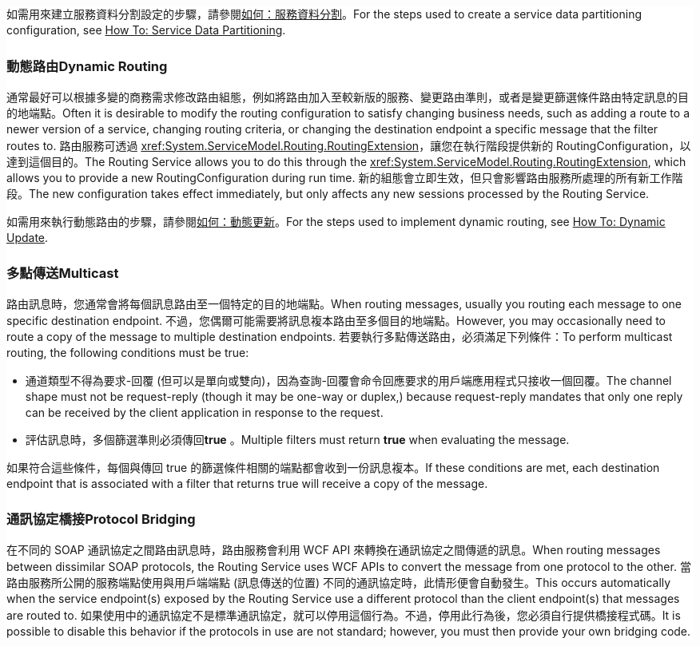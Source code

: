  <span data-ttu-id="254e7-137">如需用來建立服務資料分割設定的步驟，請參閱[如何：服務資料分割](how-to-service-data-partitioning.md)。</span><span class="sxs-lookup"><span data-stu-id="254e7-137">For the steps used to create a service data partitioning configuration, see [How To: Service Data Partitioning](how-to-service-data-partitioning.md).</span></span>  
  
### <a name="dynamic-routing"></a><span data-ttu-id="254e7-138">動態路由</span><span class="sxs-lookup"><span data-stu-id="254e7-138">Dynamic Routing</span></span>  
 <span data-ttu-id="254e7-139">通常最好可以根據多變的商務需求修改路由組態，例如將路由加入至較新版的服務、變更路由準則，或者是變更篩選條件路由特定訊息的目的地端點。</span><span class="sxs-lookup"><span data-stu-id="254e7-139">Often it is desirable to modify the routing configuration to satisfy changing business needs, such as adding a route to a newer version of a service, changing routing criteria, or changing the destination endpoint a specific message that the filter routes to.</span></span> <span data-ttu-id="254e7-140">路由服務可透過 <xref:System.ServiceModel.Routing.RoutingExtension>，讓您在執行階段提供新的 RoutingConfiguration，以達到這個目的。</span><span class="sxs-lookup"><span data-stu-id="254e7-140">The Routing Service allows you to do this through the <xref:System.ServiceModel.Routing.RoutingExtension>, which allows you to provide a new RoutingConfiguration during run time.</span></span> <span data-ttu-id="254e7-141">新的組態會立即生效，但只會影響路由服務所處理的所有新工作階段。</span><span class="sxs-lookup"><span data-stu-id="254e7-141">The new configuration takes effect immediately, but only affects any new sessions processed by the Routing Service.</span></span>  
  
 <span data-ttu-id="254e7-142">如需用來執行動態路由的步驟，請參閱[如何：動態更新](how-to-dynamic-update.md)。</span><span class="sxs-lookup"><span data-stu-id="254e7-142">For the steps used to implement dynamic routing, see [How To: Dynamic Update](how-to-dynamic-update.md).</span></span>
  
### <a name="multicast"></a><span data-ttu-id="254e7-143">多點傳送</span><span class="sxs-lookup"><span data-stu-id="254e7-143">Multicast</span></span>  
 <span data-ttu-id="254e7-144">路由訊息時，您通常會將每個訊息路由至一個特定的目的地端點。</span><span class="sxs-lookup"><span data-stu-id="254e7-144">When routing messages, usually you routing each message to one specific destination endpoint.</span></span>  <span data-ttu-id="254e7-145">不過，您偶爾可能需要將訊息複本路由至多個目的地端點。</span><span class="sxs-lookup"><span data-stu-id="254e7-145">However, you may occasionally need to route a copy of the message to multiple destination endpoints.</span></span> <span data-ttu-id="254e7-146">若要執行多點傳送路由，必須滿足下列條件：</span><span class="sxs-lookup"><span data-stu-id="254e7-146">To perform multicast routing, the following conditions must be true:</span></span>  
  
- <span data-ttu-id="254e7-147">通道類型不得為要求-回覆 (但可以是單向或雙向)，因為查詢-回覆會命令回應要求的用戶端應用程式只接收一個回覆。</span><span class="sxs-lookup"><span data-stu-id="254e7-147">The channel shape must not be request-reply (though it may be one-way or duplex,) because request-reply mandates that only one reply can be received by the client application in response to the request.</span></span>  
  
- <span data-ttu-id="254e7-148">評估訊息時，多個篩選準則必須傳回**true** 。</span><span class="sxs-lookup"><span data-stu-id="254e7-148">Multiple filters must return **true** when evaluating the message.</span></span>  
  
 <span data-ttu-id="254e7-149">如果符合這些條件，每個與傳回 true 的篩選條件相關的端點都會收到一份訊息複本。</span><span class="sxs-lookup"><span data-stu-id="254e7-149">If these conditions are met, each destination endpoint that is associated with a filter that returns true will receive a copy of the message.</span></span>  
  
### <a name="protocol-bridging"></a><span data-ttu-id="254e7-150">通訊協定橋接</span><span class="sxs-lookup"><span data-stu-id="254e7-150">Protocol Bridging</span></span>  
 <span data-ttu-id="254e7-151">在不同的 SOAP 通訊協定之間路由訊息時，路由服務會利用 WCF API 來轉換在通訊協定之間傳遞的訊息。</span><span class="sxs-lookup"><span data-stu-id="254e7-151">When routing messages between dissimilar SOAP protocols, the Routing Service uses WCF APIs to convert the message from one protocol to the other.</span></span> <span data-ttu-id="254e7-152">當路由服務所公開的服務端點使用與用戶端端點 (訊息傳送的位置) 不同的通訊協定時，此情形便會自動發生。</span><span class="sxs-lookup"><span data-stu-id="254e7-152">This occurs automatically when the service endpoint(s) exposed by the Routing Service use a different protocol than the client endpoint(s) that messages are routed to.</span></span> <span data-ttu-id="254e7-153">如果使用中的通訊協定不是標準通訊協定，就可以停用這個行為。不過，停用此行為後，您必須自行提供橋接程式碼。</span><span class="sxs-lookup"><span data-stu-id="254e7-153">It is possible to disable this behavior if the protocols in use are not standard; however, you must then provide your own bridging code.</span></span>
  